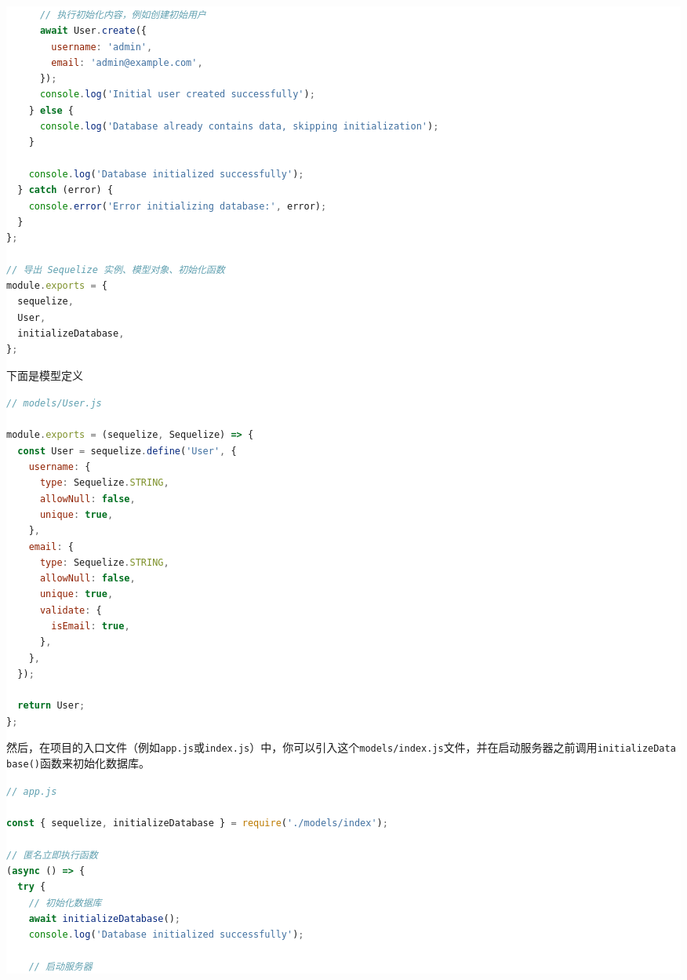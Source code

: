 ```js
      // 执行初始化内容，例如创建初始用户
      await User.create({
        username: 'admin',
        email: 'admin@example.com',
      });
      console.log('Initial user created successfully');
    } else {
      console.log('Database already contains data, skipping initialization');
    }

    console.log('Database initialized successfully');
  } catch (error) {
    console.error('Error initializing database:', error);
  }
};

// 导出 Sequelize 实例、模型对象、初始化函数
module.exports = {
  sequelize,
  User,
  initializeDatabase,
};
```

下面是模型定义
```js
// models/User.js

module.exports = (sequelize, Sequelize) => {
  const User = sequelize.define('User', {
    username: {
      type: Sequelize.STRING,
      allowNull: false,
      unique: true,
    },
    email: {
      type: Sequelize.STRING,
      allowNull: false,
      unique: true,
      validate: {
        isEmail: true,
      },
    },
  });

  return User;
};
```

然后，在项目的入口文件（例如`app.js`或`index.js`）中，你可以引入这个`models/index.js`文件，并在启动服务器之前调用`initializeDatabase()`函数来初始化数据库。
```js
// app.js

const { sequelize, initializeDatabase } = require('./models/index');

// 匿名立即执行函数
(async () => {
  try {
    // 初始化数据库
    await initializeDatabase();
    console.log('Database initialized successfully');
    
    // 启动服务器
```